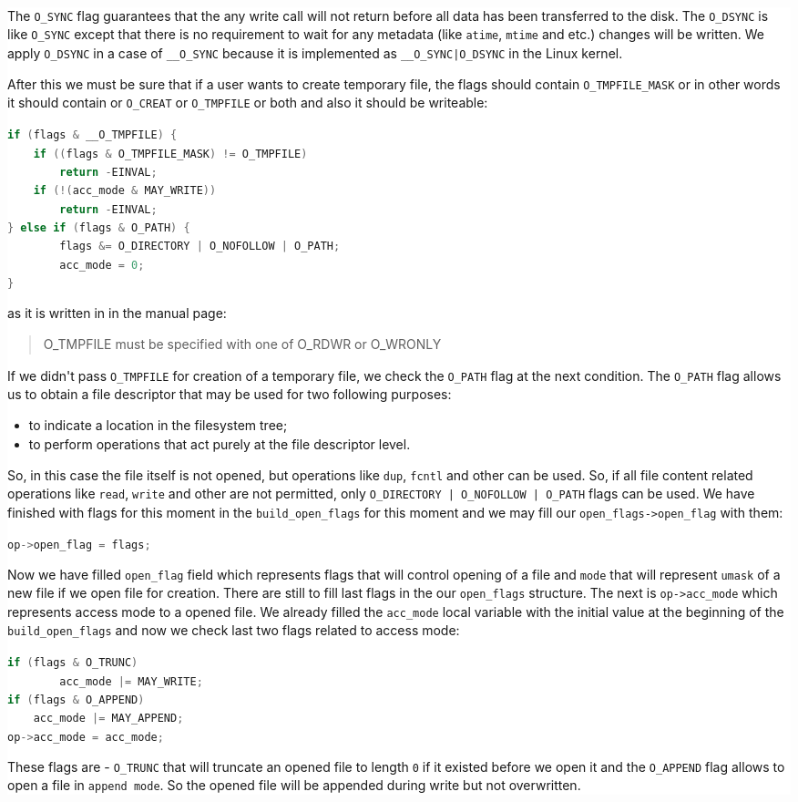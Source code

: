 The `O_SYNC` flag guarantees that the any write call will not return before all data has been transferred to the disk. The `O_DSYNC` is like `O_SYNC` except that there is no requirement to wait for any metadata (like `atime`, `mtime` and etc.) changes will be written. We apply `O_DSYNC` in a case of `__O_SYNC` because it is implemented as `__O_SYNC|O_DSYNC` in the Linux kernel.

After this we must be sure that if a user wants to create temporary file, the flags should contain `O_TMPFILE_MASK` or in other words it should contain or `O_CREAT` or `O_TMPFILE` or both and also it should be writeable:

```C
if (flags & __O_TMPFILE) {
	if ((flags & O_TMPFILE_MASK) != O_TMPFILE)
		return -EINVAL;
	if (!(acc_mode & MAY_WRITE))
		return -EINVAL;
} else if (flags & O_PATH) {
       	flags &= O_DIRECTORY | O_NOFOLLOW | O_PATH;
        acc_mode = 0;
}
```

as it is written in in the manual page:

> O_TMPFILE  must  be  specified  with one of O_RDWR or O_WRONLY

If we didn't pass `O_TMPFILE` for creation of a temporary file, we check the `O_PATH` flag at the next condition. The `O_PATH` flag allows us to obtain a file descriptor that may be used for two following purposes:

* to indicate a location in the filesystem tree;
* to perform operations that act purely at the file descriptor level.

So, in this case the file itself is not opened, but operations like `dup`, `fcntl` and other can be used. So, if all file content related operations like `read`, `write` and other are not permitted, only `O_DIRECTORY | O_NOFOLLOW | O_PATH` flags can be used. We have finished with flags for this moment in the `build_open_flags` for this moment and we may fill our `open_flags->open_flag` with them:

```C
op->open_flag = flags;
```

Now we have filled `open_flag` field which represents flags that will control opening of a file and `mode` that will represent `umask` of a new file if we open file for creation. There are still to fill last flags in the our `open_flags` structure. The next is `op->acc_mode` which represents access mode to a opened file. We already filled the `acc_mode` local variable with the initial value at the beginning of the `build_open_flags` and now we check last two flags related to access mode:

```C
if (flags & O_TRUNC)
        acc_mode |= MAY_WRITE;
if (flags & O_APPEND)
	acc_mode |= MAY_APPEND;
op->acc_mode = acc_mode;
```

These flags are - `O_TRUNC` that will truncate an opened file to length `0` if it existed before we open it and the `O_APPEND` flag allows to open a file in `append mode`. So the opened file will be appended during write but not overwritten.
